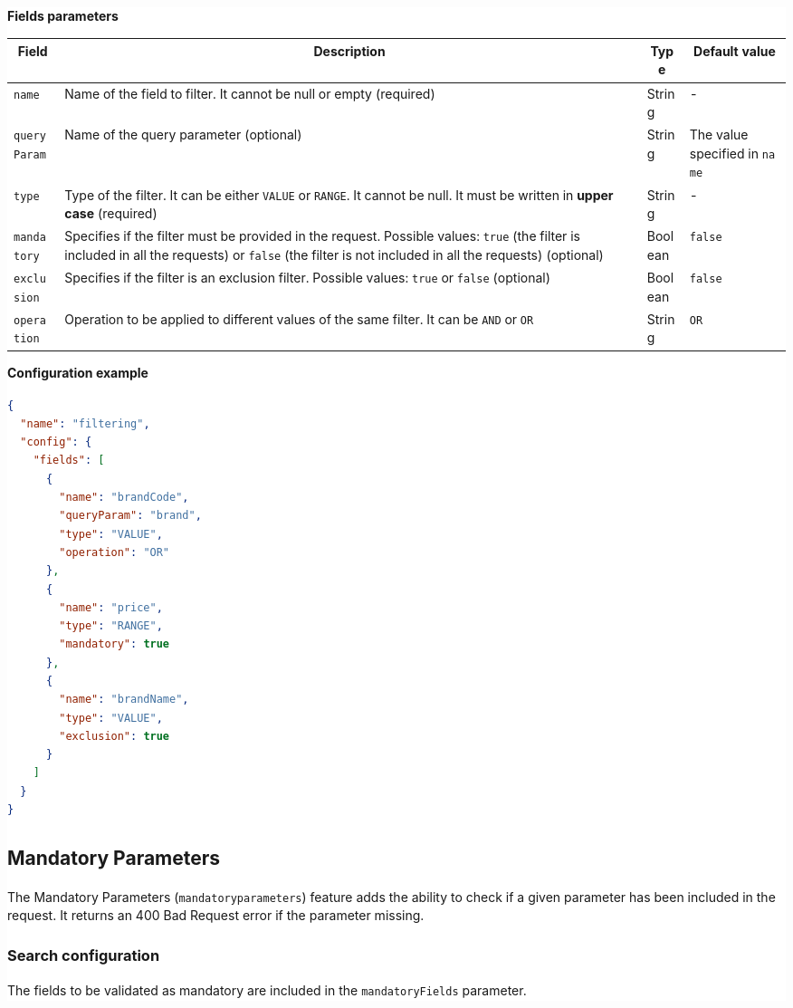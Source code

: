**Fields parameters**

Field | Description | Type | Default value
--- | --- | --- | ---
`name` | Name of the field to filter. It cannot be null or empty (required) | String | -
`queryParam` | Name of the query parameter (optional) | String | The value specified in `name`
`type` | Type of the filter. It can be either `VALUE` or `RANGE`. It cannot be null. It must be written in **upper case** (required) | String | -
`mandatory` | Specifies if the filter must be provided in the request. Possible values: `true` (the filter is included in all the requests) or `false` (the filter is not included in all the requests)  (optional) | Boolean | `false`
`exclusion` | Specifies if the filter is an exclusion filter. Possible values: `true` or `false` (optional) | Boolean | `false` 
`operation` | Operation to be applied to different values of the same filter. It can be `AND` or `OR` | String | `OR`

**Configuration example**
```json
{
  "name": "filtering",
  "config": {
    "fields": [
      {
        "name": "brandCode",
        "queryParam": "brand",
        "type": "VALUE",
        "operation": "OR"
      },
      {
        "name": "price",
        "type": "RANGE",
        "mandatory": true
      },
      {
        "name": "brandName",
        "type": "VALUE",
        "exclusion": true
      }
    ]
  }
}
```



## Mandatory Parameters
The Mandatory Parameters (`mandatoryparameters`) feature adds the ability to check if a given parameter has been included in the request. It returns an 400 Bad Request error 
if the parameter missing.


### Search configuration
The fields to be validated as mandatory are included in the `mandatoryFields` parameter.
